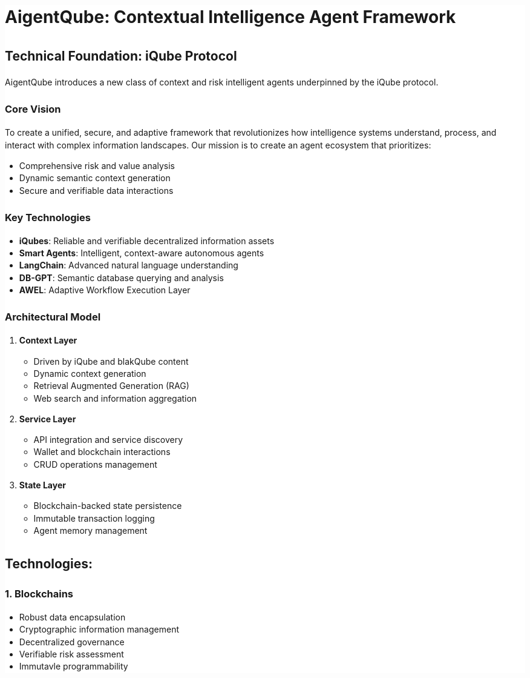 # AigentQube: Contextual Intelligence Agent Framework

## Technical Foundation: iQube Protocol

AigentQube introduces a new class of context and risk intelligent agents underpinned by the iQube protocol.

### Core Vision

To create a unified, secure, and adaptive framework that revolutionizes how intelligence systems understand, process, and interact with complex information landscapes. Our mission is to create an agent ecosystem that prioritizes:
- Comprehensive risk and value analysis
- Dynamic semantic context generation
- Secure and verifiable data interactions


### Key Technologies

- **iQubes**: Reliable and verifiable decentralized information assets
- **Smart Agents**: Intelligent, context-aware autonomous agents
- **LangChain**: Advanced natural language understanding
- **DB-GPT**: Semantic database querying and analysis
- **AWEL**: Adaptive Workflow Execution Layer

### Architectural Model

1. **Context Layer**
   - Driven by iQube and blakQube content
   - Dynamic context generation
   - Retrieval Augmented Generation (RAG)
   - Web search and information aggregation

2. **Service Layer**
   - API integration and service discovery
   - Wallet and blockchain interactions
   - CRUD operations management

3. **State Layer**
   - Blockchain-backed state persistence
   - Immutable transaction logging
   - Agent memory management
  
## Technologies:

### 1. Blockchains
- Robust data encapsulation
- Cryptographic information management
- Decentralized governance
- Verifiable risk assessment
- Immutavle programmability 
